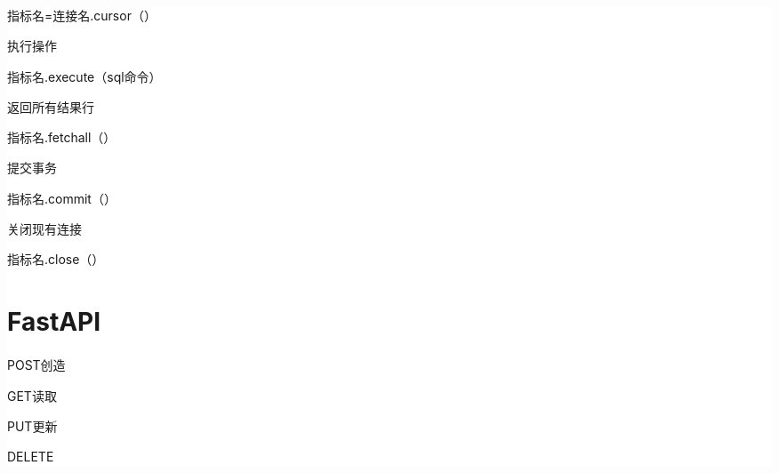 指标名=连接名.cursor（）

执行操作

指标名.execute（sql命令）

返回所有结果行

指标名.fetchall（）

提交事务

指标名.commit（）

关闭现有连接

指标名.close（）

# **FastAPI**

POST创造

GET读取

PUT更新

DELETE
